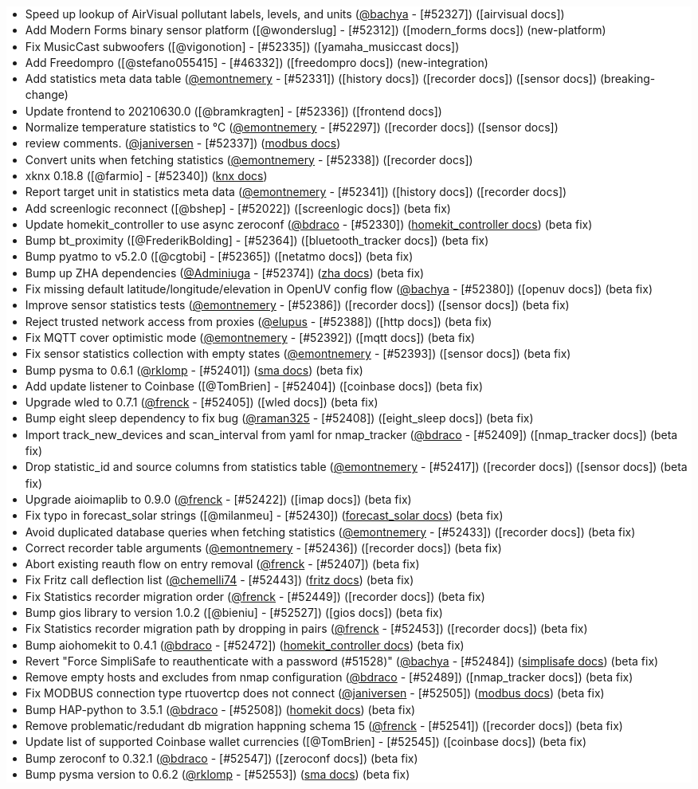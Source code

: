- Speed up lookup of AirVisual pollutant labels, levels, and units ([@bachya] - [#52327]) ([airvisual docs])
- Add Modern Forms binary sensor platform ([@wonderslug] - [#52312]) ([modern_forms docs]) (new-platform)
- Fix MusicCast subwoofers ([@vigonotion] - [#52335]) ([yamaha_musiccast docs])
- Add Freedompro ([@stefano055415] - [#46332]) ([freedompro docs]) (new-integration)
- Add statistics meta data table ([@emontnemery] - [#52331]) ([history docs]) ([recorder docs]) ([sensor docs]) (breaking-change)
- Update frontend to 20210630.0 ([@bramkragten] - [#52336]) ([frontend docs])
- Normalize temperature statistics to °C ([@emontnemery] - [#52297]) ([recorder docs]) ([sensor docs])
- review comments. ([@janiversen] - [#52337]) ([modbus docs])
- Convert units when fetching statistics ([@emontnemery] - [#52338]) ([recorder docs])
- xknx 0.18.8 ([@farmio] - [#52340]) ([knx docs])
- Report target unit in statistics meta data ([@emontnemery] - [#52341]) ([history docs]) ([recorder docs])
- Add screenlogic reconnect ([@bshep] - [#52022]) ([screenlogic docs]) (beta fix)
- Update homekit_controller to use async zeroconf ([@bdraco] - [#52330]) ([homekit_controller docs]) (beta fix)
- Bump bt_proximity ([@FrederikBolding] - [#52364]) ([bluetooth_tracker docs]) (beta fix)
- Bump pyatmo to v5.2.0 ([@cgtobi] - [#52365]) ([netatmo docs]) (beta fix)
- Bump up ZHA dependencies ([@Adminiuga] - [#52374]) ([zha docs]) (beta fix)
- Fix missing default latitude/longitude/elevation in OpenUV config flow ([@bachya] - [#52380]) ([openuv docs]) (beta fix)
- Improve sensor statistics tests ([@emontnemery] - [#52386]) ([recorder docs]) ([sensor docs]) (beta fix)
- Reject trusted network access from proxies ([@elupus] - [#52388]) ([http docs]) (beta fix)
- Fix MQTT cover optimistic mode ([@emontnemery] - [#52392]) ([mqtt docs]) (beta fix)
- Fix sensor statistics collection with empty states ([@emontnemery] - [#52393]) ([sensor docs]) (beta fix)
- Bump pysma to 0.6.1 ([@rklomp] - [#52401]) ([sma docs]) (beta fix)
- Add update listener to Coinbase ([@TomBrien] - [#52404]) ([coinbase docs]) (beta fix)
- Upgrade wled to 0.7.1 ([@frenck] - [#52405]) ([wled docs]) (beta fix)
- Bump eight sleep dependency to fix bug ([@raman325] - [#52408]) ([eight_sleep docs]) (beta fix)
- Import track_new_devices and scan_interval from yaml for nmap_tracker ([@bdraco] - [#52409]) ([nmap_tracker docs]) (beta fix)
- Drop statistic_id and source columns from statistics table ([@emontnemery] - [#52417]) ([recorder docs]) ([sensor docs]) (beta fix)
- Upgrade aioimaplib to 0.9.0 ([@frenck] - [#52422]) ([imap docs]) (beta fix)
- Fix typo in forecast_solar strings ([@milanmeu] - [#52430]) ([forecast_solar docs]) (beta fix)
- Avoid duplicated database queries when fetching statistics ([@emontnemery] - [#52433]) ([recorder docs]) (beta fix)
- Correct recorder table arguments ([@emontnemery] - [#52436]) ([recorder docs]) (beta fix)
- Abort existing reauth flow on entry removal ([@frenck] - [#52407]) (beta fix)
- Fix Fritz call deflection list ([@chemelli74] - [#52443]) ([fritz docs]) (beta fix)
- Fix Statistics recorder migration order ([@frenck] - [#52449]) ([recorder docs]) (beta fix)
- Bump gios library to version 1.0.2 ([@bieniu] - [#52527]) ([gios docs]) (beta fix)
- Fix Statistics recorder migration path by dropping in pairs ([@frenck] - [#52453]) ([recorder docs]) (beta fix)
- Bump aiohomekit to 0.4.1 ([@bdraco] - [#52472]) ([homekit_controller docs]) (beta fix)
- Revert "Force SimpliSafe to reauthenticate with a password (#51528)" ([@bachya] - [#52484]) ([simplisafe docs]) (beta fix)
- Remove empty hosts and excludes from nmap configuration ([@bdraco] - [#52489]) ([nmap_tracker docs]) (beta fix)
- Fix MODBUS connection type rtuovertcp does not connect ([@janiversen] - [#52505]) ([modbus docs]) (beta fix)
- Bump HAP-python to 3.5.1 ([@bdraco] - [#52508]) ([homekit docs]) (beta fix)
- Remove problematic/redudant db migration happning schema 15 ([@frenck] - [#52541]) ([recorder docs]) (beta fix)
- Update list of supported Coinbase wallet currencies ([@TomBrien] - [#52545]) ([coinbase docs]) (beta fix)
- Bump zeroconf to 0.32.1 ([@bdraco] - [#52547]) ([zeroconf docs]) (beta fix)
- Bump pysma version to 0.6.2 ([@rklomp] - [#52553]) ([sma docs]) (beta fix)

[@cgarwood]: https://github.com/cgarwood
[#52631]: https://github.com/home-assistant/core/pull/52631
[#52648]: https://github.com/home-assistant/core/pull/52648
[#52650]: https://github.com/home-assistant/core/pull/52650
[#52652]: https://github.com/home-assistant/core/pull/52652
[#52660]: https://github.com/home-assistant/core/pull/52660
[#52669]: https://github.com/home-assistant/core/pull/52669
[#52672]: https://github.com/home-assistant/core/pull/52672
[#52676]: https://github.com/home-assistant/core/pull/52676
[#52682]: https://github.com/home-assistant/core/pull/52682
[#52684]: https://github.com/home-assistant/core/pull/52684
[#52701]: https://github.com/home-assistant/core/pull/52701
[#52702]: https://github.com/home-assistant/core/pull/52702
[#52719]: https://github.com/home-assistant/core/pull/52719
[#52732]: https://github.com/home-assistant/core/pull/52732
[#52738]: https://github.com/home-assistant/core/pull/52738
[@JonGilmore]: https://github.com/JonGilmore
[@Tommatheussen]: https://github.com/Tommatheussen
[@agners]: https://github.com/agners
[@anaisbetts]: https://github.com/anaisbetts
[@avee87]: https://github.com/avee87
[@bachya]: https://github.com/bachya
[@chemelli74]: https://github.com/chemelli74
[@esev]: https://github.com/esev
[@frenck]: https://github.com/frenck
[@janiversen]: https://github.com/janiversen
[@jesserockz]: https://github.com/jesserockz
[@jjlawren]: https://github.com/jjlawren
[@ludeeus]: https://github.com/ludeeus
[@uvjustin]: https://github.com/uvjustin
[ecovacs docs]: /integrations/ecovacs/
[esphome docs]: /integrations/esphome/
[fan docs]: /integrations/fan/
[forecast_solar docs]: /integrations/forecast_solar/
[fritz docs]: /integrations/fritz/
[lutron docs]: /integrations/lutron/
[metoffice docs]: /integrations/metoffice/
[modbus docs]: /integrations/modbus/
[nuki docs]: /integrations/nuki/
[openweathermap docs]: /integrations/openweathermap/
[simplisafe docs]: /integrations/simplisafe/
[sonos docs]: /integrations/sonos/
[stream docs]: /integrations/stream/
[wemo docs]: /integrations/wemo/
[#52655]: https://github.com/home-assistant/core/pull/52655
[#52752]: https://github.com/home-assistant/core/pull/52752
[#52753]: https://github.com/home-assistant/core/pull/52753
[#52758]: https://github.com/home-assistant/core/pull/52758
[#52759]: https://github.com/home-assistant/core/pull/52759
[#52760]: https://github.com/home-assistant/core/pull/52760
[#52764]: https://github.com/home-assistant/core/pull/52764
[#52775]: https://github.com/home-assistant/core/pull/52775
[#52783]: https://github.com/home-assistant/core/pull/52783
[#52785]: https://github.com/home-assistant/core/pull/52785
[#52805]: https://github.com/home-assistant/core/pull/52805
[#52807]: https://github.com/home-assistant/core/pull/52807
[#52818]: https://github.com/home-assistant/core/pull/52818
[#52829]: https://github.com/home-assistant/core/pull/52829
[#52845]: https://github.com/home-assistant/core/pull/52845
[#52878]: https://github.com/home-assistant/core/pull/52878
[#52880]: https://github.com/home-assistant/core/pull/52880
[#52883]: https://github.com/home-assistant/core/pull/52883
[#52885]: https://github.com/home-assistant/core/pull/52885
[#52912]: https://github.com/home-assistant/core/pull/52912
[#52927]: https://github.com/home-assistant/core/pull/52927
[#52929]: https://github.com/home-assistant/core/pull/52929
[#52934]: https://github.com/home-assistant/core/pull/52934
[@Adminiuga]: https://github.com/Adminiuga
[@Danielhiversen]: https://github.com/Danielhiversen
[@Jc2k]: https://github.com/Jc2k
[@Kane610]: https://github.com/Kane610
[@OttoWinter]: https://github.com/OttoWinter
[@apaperclip]: https://github.com/apaperclip
[@bdr99]: https://github.com/bdr99
[@bdraco]: https://github.com/bdraco
[@chemelli74]: https://github.com/chemelli74
[@cyberjunky]: https://github.com/cyberjunky
[@elupus]: https://github.com/elupus
[@jjlawren]: https://github.com/jjlawren
[@ludeeus]: https://github.com/ludeeus
[@raman325]: https://github.com/raman325
[@teharris1]: https://github.com/teharris1
[arcam_fmj docs]: /integrations/arcam_fmj/
[climacell docs]: /integrations/climacell/
[deconz docs]: /integrations/deconz/
[esphome docs]: /integrations/esphome/
[fireservicerota docs]: /integrations/fireservicerota/
[homekit_controller docs]: /integrations/homekit_controller/
[insteon docs]: /integrations/insteon/
[neato docs]: /integrations/neato/
[nexia docs]: /integrations/nexia/
[sonos docs]: /integrations/sonos/
[ssdp docs]: /integrations/ssdp/
[surepetcare docs]: /integrations/surepetcare/
[version docs]: /integrations/version/
[zha docs]: /integrations/zha/
[zwave_js docs]: /integrations/zwave_js/
[#52610]: https://github.com/home-assistant/core/pull/52610
[#52794]: https://github.com/home-assistant/core/pull/52794
[#52823]: https://github.com/home-assistant/core/pull/52823
[#52849]: https://github.com/home-assistant/core/pull/52849
[#52882]: https://github.com/home-assistant/core/pull/52882
[#52928]: https://github.com/home-assistant/core/pull/52928
[#52966]: https://github.com/home-assistant/core/pull/52966
[#52969]: https://github.com/home-assistant/core/pull/52969
[#52970]: https://github.com/home-assistant/core/pull/52970
[#52973]: https://github.com/home-assistant/core/pull/52973
[#52990]: https://github.com/home-assistant/core/pull/52990
[#53013]: https://github.com/home-assistant/core/pull/53013
[#53015]: https://github.com/home-assistant/core/pull/53015
[#53023]: https://github.com/home-assistant/core/pull/53023
[#53045]: https://github.com/home-assistant/core/pull/53045
[#53046]: https://github.com/home-assistant/core/pull/53046
[#53063]: https://github.com/home-assistant/core/pull/53063
[#53066]: https://github.com/home-assistant/core/pull/53066
[#53075]: https://github.com/home-assistant/core/pull/53075
[@Danielhiversen]: https://github.com/Danielhiversen
[@alengwenus]: https://github.com/alengwenus
[@balloob]: https://github.com/balloob
[@bdraco]: https://github.com/bdraco
[@cyberjunky]: https://github.com/cyberjunky
[@da-anda]: https://github.com/da-anda
[@doug-hoffman]: https://github.com/doug-hoffman
[@eavanvalkenburg]: https://github.com/eavanvalkenburg
[@emontnemery]: https://github.com/emontnemery
[@janiversen]: https://github.com/janiversen
[@jjlawren]: https://github.com/jjlawren
[@peternijssen]: https://github.com/peternijssen
[@puddly]: https://github.com/puddly
[@rklomp]: https://github.com/rklomp
[@teharris1]: https://github.com/teharris1
[@vlebourl]: https://github.com/vlebourl
[apple_tv docs]: /integrations/apple_tv/
[co2signal docs]: /integrations/co2signal/
[dhcp docs]: /integrations/dhcp/
[fireservicerota docs]: /integrations/fireservicerota/
[home_plus_control docs]: /integrations/home_plus_control/
[insteon docs]: /integrations/insteon/
[knx docs]: /integrations/knx/
[lcn docs]: /integrations/lcn/
[light docs]: /integrations/light/
[modbus docs]: /integrations/modbus/
[plex docs]: /integrations/plex/
[rainbird docs]: /integrations/rainbird/
[samsungtv docs]: /integrations/samsungtv/
[sia docs]: /integrations/sia/
[sma docs]: /integrations/sma/
[zha docs]: /integrations/zha/
[#53020]: https://github.com/home-assistant/core/pull/53020
[#53088]: https://github.com/home-assistant/core/pull/53088
[#53094]: https://github.com/home-assistant/core/pull/53094
[#53108]: https://github.com/home-assistant/core/pull/53108
[#53111]: https://github.com/home-assistant/core/pull/53111
[#53121]: https://github.com/home-assistant/core/pull/53121
[#53122]: https://github.com/home-assistant/core/pull/53122
[#53123]: https://github.com/home-assistant/core/pull/53123
[#53137]: https://github.com/home-assistant/core/pull/53137
[#53279]: https://github.com/home-assistant/core/pull/53279
[#53288]: https://github.com/home-assistant/core/pull/53288
[#53301]: https://github.com/home-assistant/core/pull/53301
[@Kane610]: https://github.com/Kane610
[@StevenLooman]: https://github.com/StevenLooman
[@amelchio]: https://github.com/amelchio
[@bachya]: https://github.com/bachya
[@balloob]: https://github.com/balloob
[@bdraco]: https://github.com/bdraco
[@benleb]: https://github.com/benleb
[@esev]: https://github.com/esev
[@janiversen]: https://github.com/janiversen
[@jgriff2]: https://github.com/jgriff2
[deconz docs]: /integrations/deconz/
[device_tracker docs]: /integrations/device_tracker/
[dlna_dmr docs]: /integrations/dlna_dmr/
[homekit docs]: /integrations/homekit/
[modbus docs]: /integrations/modbus/
[nexia docs]: /integrations/nexia/
[remote_rpi_gpio docs]: /integrations/remote_rpi_gpio/
[simplisafe docs]: /integrations/simplisafe/
[sonos docs]: /integrations/sonos/
[ssdp docs]: /integrations/ssdp/
[surepetcare docs]: /integrations/surepetcare/
[unifi docs]: /integrations/unifi/
[upnp docs]: /integrations/upnp/
[wemo docs]: /integrations/wemo/